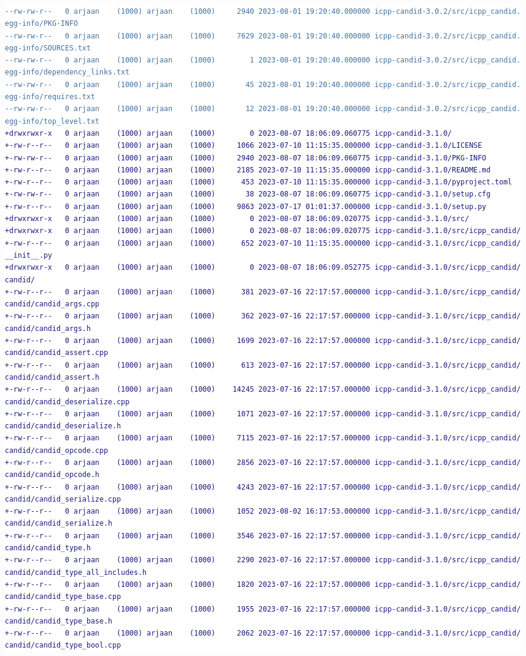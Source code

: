 ```diff
--rw-rw-r--   0 arjaan    (1000) arjaan    (1000)     2940 2023-08-01 19:20:40.000000 icpp-candid-3.0.2/src/icpp_candid.egg-info/PKG-INFO
--rw-rw-r--   0 arjaan    (1000) arjaan    (1000)     7629 2023-08-01 19:20:40.000000 icpp-candid-3.0.2/src/icpp_candid.egg-info/SOURCES.txt
--rw-rw-r--   0 arjaan    (1000) arjaan    (1000)        1 2023-08-01 19:20:40.000000 icpp-candid-3.0.2/src/icpp_candid.egg-info/dependency_links.txt
--rw-rw-r--   0 arjaan    (1000) arjaan    (1000)       45 2023-08-01 19:20:40.000000 icpp-candid-3.0.2/src/icpp_candid.egg-info/requires.txt
--rw-rw-r--   0 arjaan    (1000) arjaan    (1000)       12 2023-08-01 19:20:40.000000 icpp-candid-3.0.2/src/icpp_candid.egg-info/top_level.txt
+drwxrwxr-x   0 arjaan    (1000) arjaan    (1000)        0 2023-08-07 18:06:09.060775 icpp-candid-3.1.0/
+-rw-r--r--   0 arjaan    (1000) arjaan    (1000)     1066 2023-07-10 11:15:35.000000 icpp-candid-3.1.0/LICENSE
+-rw-rw-r--   0 arjaan    (1000) arjaan    (1000)     2940 2023-08-07 18:06:09.060775 icpp-candid-3.1.0/PKG-INFO
+-rw-r--r--   0 arjaan    (1000) arjaan    (1000)     2185 2023-07-10 11:15:35.000000 icpp-candid-3.1.0/README.md
+-rw-r--r--   0 arjaan    (1000) arjaan    (1000)      453 2023-07-10 11:15:35.000000 icpp-candid-3.1.0/pyproject.toml
+-rw-rw-r--   0 arjaan    (1000) arjaan    (1000)       38 2023-08-07 18:06:09.060775 icpp-candid-3.1.0/setup.cfg
+-rw-r--r--   0 arjaan    (1000) arjaan    (1000)     9863 2023-07-17 01:01:37.000000 icpp-candid-3.1.0/setup.py
+drwxrwxr-x   0 arjaan    (1000) arjaan    (1000)        0 2023-08-07 18:06:09.020775 icpp-candid-3.1.0/src/
+drwxrwxr-x   0 arjaan    (1000) arjaan    (1000)        0 2023-08-07 18:06:09.020775 icpp-candid-3.1.0/src/icpp_candid/
+-rw-r--r--   0 arjaan    (1000) arjaan    (1000)      652 2023-07-10 11:15:35.000000 icpp-candid-3.1.0/src/icpp_candid/__init__.py
+drwxrwxr-x   0 arjaan    (1000) arjaan    (1000)        0 2023-08-07 18:06:09.052775 icpp-candid-3.1.0/src/icpp_candid/candid/
+-rw-r--r--   0 arjaan    (1000) arjaan    (1000)      381 2023-07-16 22:17:57.000000 icpp-candid-3.1.0/src/icpp_candid/candid/candid_args.cpp
+-rw-r--r--   0 arjaan    (1000) arjaan    (1000)      362 2023-07-16 22:17:57.000000 icpp-candid-3.1.0/src/icpp_candid/candid/candid_args.h
+-rw-r--r--   0 arjaan    (1000) arjaan    (1000)     1699 2023-07-16 22:17:57.000000 icpp-candid-3.1.0/src/icpp_candid/candid/candid_assert.cpp
+-rw-r--r--   0 arjaan    (1000) arjaan    (1000)      613 2023-07-16 22:17:57.000000 icpp-candid-3.1.0/src/icpp_candid/candid/candid_assert.h
+-rw-r--r--   0 arjaan    (1000) arjaan    (1000)    14245 2023-07-16 22:17:57.000000 icpp-candid-3.1.0/src/icpp_candid/candid/candid_deserialize.cpp
+-rw-r--r--   0 arjaan    (1000) arjaan    (1000)     1071 2023-07-16 22:17:57.000000 icpp-candid-3.1.0/src/icpp_candid/candid/candid_deserialize.h
+-rw-r--r--   0 arjaan    (1000) arjaan    (1000)     7115 2023-07-16 22:17:57.000000 icpp-candid-3.1.0/src/icpp_candid/candid/candid_opcode.cpp
+-rw-r--r--   0 arjaan    (1000) arjaan    (1000)     2856 2023-07-16 22:17:57.000000 icpp-candid-3.1.0/src/icpp_candid/candid/candid_opcode.h
+-rw-r--r--   0 arjaan    (1000) arjaan    (1000)     4243 2023-07-16 22:17:57.000000 icpp-candid-3.1.0/src/icpp_candid/candid/candid_serialize.cpp
+-rw-r--r--   0 arjaan    (1000) arjaan    (1000)     1052 2023-08-02 16:17:53.000000 icpp-candid-3.1.0/src/icpp_candid/candid/candid_serialize.h
+-rw-r--r--   0 arjaan    (1000) arjaan    (1000)     3546 2023-07-16 22:17:57.000000 icpp-candid-3.1.0/src/icpp_candid/candid/candid_type.h
+-rw-r--r--   0 arjaan    (1000) arjaan    (1000)     2290 2023-07-16 22:17:57.000000 icpp-candid-3.1.0/src/icpp_candid/candid/candid_type_all_includes.h
+-rw-r--r--   0 arjaan    (1000) arjaan    (1000)     1820 2023-07-16 22:17:57.000000 icpp-candid-3.1.0/src/icpp_candid/candid/candid_type_base.cpp
+-rw-r--r--   0 arjaan    (1000) arjaan    (1000)     1955 2023-07-16 22:17:57.000000 icpp-candid-3.1.0/src/icpp_candid/candid/candid_type_base.h
+-rw-r--r--   0 arjaan    (1000) arjaan    (1000)     2062 2023-07-16 22:17:57.000000 icpp-candid-3.1.0/src/icpp_candid/candid/candid_type_bool.cpp
```